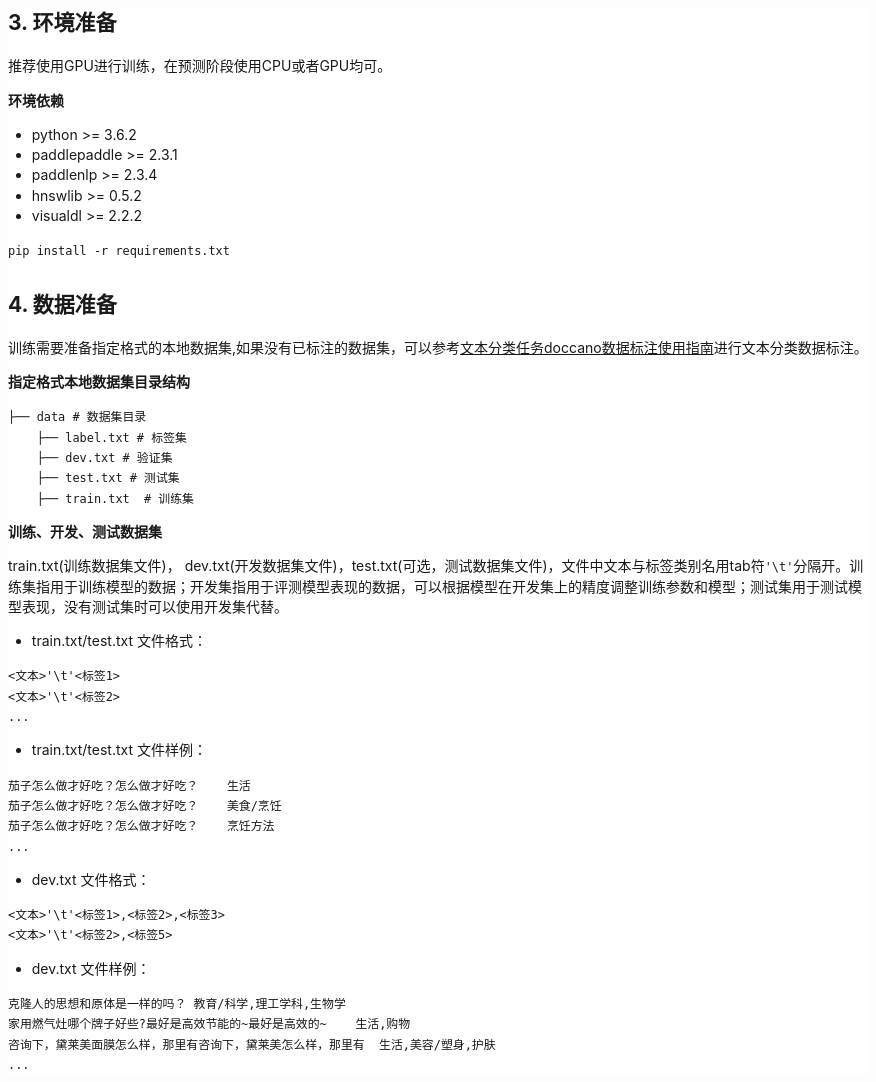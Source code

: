 ```
```

<a name="环境准备"></a>

## 3. 环境准备

推荐使用GPU进行训练，在预测阶段使用CPU或者GPU均可。

**环境依赖**
* python >= 3.6.2
* paddlepaddle >= 2.3.1
* paddlenlp >= 2.3.4
* hnswlib >= 0.5.2
* visualdl >= 2.2.2

```
pip install -r requirements.txt
```

<a name="数据准备"></a>

## 4. 数据准备

训练需要准备指定格式的本地数据集,如果没有已标注的数据集，可以参考[文本分类任务doccano数据标注使用指南](https://github.com/PaddlePaddle/PaddleNLP/blob/develop/applications/text_classification/doccano.md)进行文本分类数据标注。

**指定格式本地数据集目录结构**

```
├── data # 数据集目录
    ├── label.txt # 标签集
    ├── dev.txt # 验证集
    ├── test.txt # 测试集
    ├── train.txt  # 训练集
```

**训练、开发、测试数据集**

train.txt(训练数据集文件)， dev.txt(开发数据集文件)，test.txt(可选，测试数据集文件)，文件中文本与标签类别名用tab符`'\t'`分隔开。训练集指用于训练模型的数据；开发集指用于评测模型表现的数据，可以根据模型在开发集上的精度调整训练参数和模型；测试集用于测试模型表现，没有测试集时可以使用开发集代替。

- train.txt/test.txt 文件格式：
```text
<文本>'\t'<标签1>
<文本>'\t'<标签2>
...
```
- train.txt/test.txt 文件样例：
```text
茄子怎么做才好吃？怎么做才好吃？	生活
茄子怎么做才好吃？怎么做才好吃？	美食/烹饪
茄子怎么做才好吃？怎么做才好吃？	烹饪方法
...
```
- dev.txt 文件格式：
```
<文本>'\t'<标签1>,<标签2>,<标签3>
<文本>'\t'<标签2>,<标签5>
```
- dev.txt 文件样例：
```text
克隆人的思想和原体是一样的吗？	教育/科学,理工学科,生物学
家用燃气灶哪个牌子好些?最好是高效节能的~最好是高效的~	生活,购物
咨询下，黛莱美面膜怎么样，那里有咨询下，黛莱美怎么样，那里有	生活,美容/塑身,护肤
...
```

